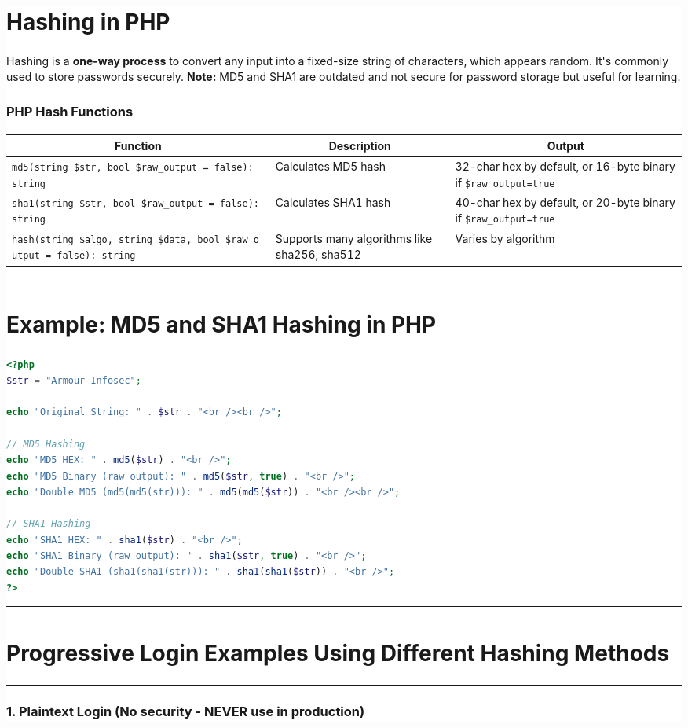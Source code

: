 
# Hashing in PHP

Hashing is a **one-way process** to convert any input into a fixed-size string of characters, which appears random.
It's commonly used to store passwords securely.
**Note:** MD5 and SHA1 are outdated and not secure for password storage but useful for learning.

### PHP Hash Functions

| Function                                                             | Description                                  | Output                                                          |
| -------------------------------------------------------------------- | -------------------------------------------- | --------------------------------------------------------------- |
| `md5(string $str, bool $raw_output = false): string`                 | Calculates MD5 hash                          | 32-char hex by default, or 16-byte binary if `$raw_output=true` |
| `sha1(string $str, bool $raw_output = false): string`                | Calculates SHA1 hash                         | 40-char hex by default, or 20-byte binary if `$raw_output=true` |
| `hash(string $algo, string $data, bool $raw_output = false): string` | Supports many algorithms like sha256, sha512 | Varies by algorithm                                             |

---

# Example: MD5 and SHA1 Hashing in PHP

```php
<?php
$str = "Armour Infosec";

echo "Original String: " . $str . "<br /><br />";

// MD5 Hashing
echo "MD5 HEX: " . md5($str) . "<br />";
echo "MD5 Binary (raw output): " . md5($str, true) . "<br />";
echo "Double MD5 (md5(md5(str))): " . md5(md5($str)) . "<br /><br />";

// SHA1 Hashing
echo "SHA1 HEX: " . sha1($str) . "<br />";
echo "SHA1 Binary (raw output): " . sha1($str, true) . "<br />";
echo "Double SHA1 (sha1(sha1(str))): " . sha1(sha1($str)) . "<br />";
?>
```

---

# Progressive Login Examples Using Different Hashing Methods

---

### 1. Plaintext Login (No security - NEVER use in production)
